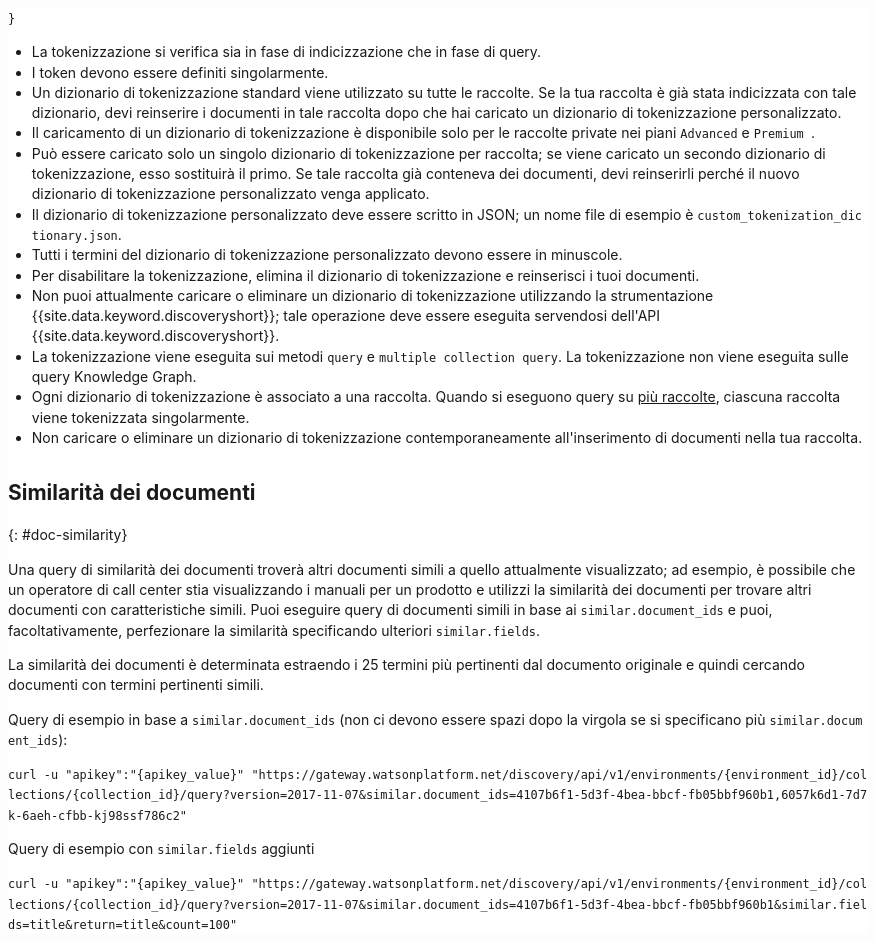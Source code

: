 ```
}
```

-  La tokenizzazione si verifica sia in fase di indicizzazione che in fase di query.
-  I token devono essere definiti singolarmente.
-  Un dizionario di tokenizzazione standard viene utilizzato su tutte le raccolte. Se la tua raccolta è già stata indicizzata con tale dizionario, devi reinserire i documenti in tale raccolta dopo che hai caricato un dizionario di tokenizzazione personalizzato.
-  Il caricamento di un dizionario di tokenizzazione è disponibile solo per le raccolte private nei piani `Advanced` e `Premium `. 
-  Può essere caricato solo un singolo dizionario di tokenizzazione per raccolta; se viene caricato un secondo dizionario di tokenizzazione, esso sostituirà il primo. Se tale raccolta già conteneva dei documenti, devi reinserirli perché il nuovo dizionario di tokenizzazione personalizzato venga applicato.
-  Il dizionario di tokenizzazione personalizzato deve essere scritto in JSON; un nome file di esempio è `custom_tokenization_dictionary.json`.
-  Tutti i termini del dizionario di tokenizzazione personalizzato devono essere in minuscole.
-  Per disabilitare la tokenizzazione, elimina il dizionario di tokenizzazione e reinserisci i tuoi documenti.
-  Non puoi attualmente caricare o eliminare un dizionario di tokenizzazione utilizzando la strumentazione {{site.data.keyword.discoveryshort}}; tale operazione deve essere eseguita servendosi dell'API {{site.data.keyword.discoveryshort}}.
-  La tokenizzazione viene eseguita sui metodi `query` e `multiple collection query`. La tokenizzazione non viene eseguita sulle query Knowledge Graph.
-  Ogni dizionario di tokenizzazione è associato a una raccolta. Quando si eseguono query su [più raccolte](/docs/services/discovery?topic=discovery-query-concepts#multiple-collections), ciascuna raccolta viene tokenizzata singolarmente.
-  Non caricare o eliminare un dizionario di tokenizzazione contemporaneamente all'inserimento di documenti nella tua raccolta. 

## Similarità dei documenti
{: #doc-similarity}

Una query di similarità dei documenti troverà altri documenti simili a quello attualmente visualizzato; ad esempio, è possibile che un operatore di call center stia visualizzando i manuali per un prodotto e utilizzi la similarità dei documenti per trovare altri documenti con caratteristiche simili. Puoi eseguire query di documenti simili in base ai `similar.document_ids` e puoi, facoltativamente, perfezionare la similarità specificando ulteriori `similar.fields`.

La similarità dei documenti è determinata estraendo i 25 termini più pertinenti dal documento originale e quindi cercando documenti con termini pertinenti simili.

Query di esempio in base a `similar.document_ids` (non ci devono essere spazi dopo la virgola se si specificano più `similar.document_ids`):

`curl -u "apikey":"{apikey_value}" "https://gateway.watsonplatform.net/discovery/api/v1/environments/{environment_id}/collections/{collection_id}/query?version=2017-11-07&similar.document_ids=4107b6f1-5d3f-4bea-bbcf-fb05bbf960b1,6057k6d1-7d7k-6aeh-cfbb-kj98ssf786c2"`

Query di esempio con `similar.fields` aggiunti

`curl -u "apikey":"{apikey_value}" "https://gateway.watsonplatform.net/discovery/api/v1/environments/{environment_id}/collections/{collection_id}/query?version=2017-11-07&similar.document_ids=4107b6f1-5d3f-4bea-bbcf-fb05bbf960b1&similar.fields=title&return=title&count=100"`
